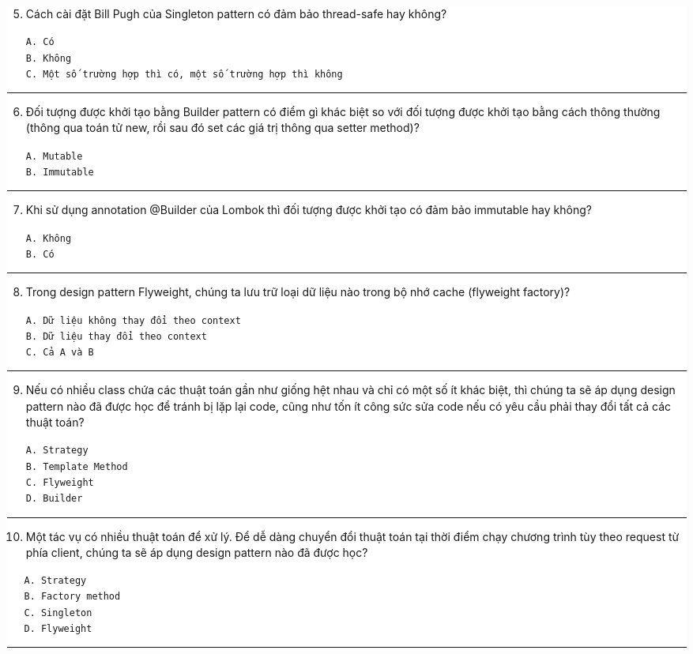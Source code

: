 5. Cách cài đặt Bill Pugh của Singleton pattern có đảm bảo thread-safe hay không?
   ```
   A. Có
   B. Không
   C. Một số trường hợp thì có, một số trường hợp thì không
   ```
---

6. Đối tượng được khởi tạo bằng Builder pattern có điểm gì khác biệt so với đối tượng được khởi tạo bằng cách thông thường (thông qua toán tử new, rồi sau đó set các giá trị thông qua setter method)?
   ```
   A. Mutable
   B. Immutable
   ```

---

7. Khi sử dụng annotation @Builder của Lombok thì đối tượng được khởi tạo có đảm bảo immutable hay không?
   ```
   A. Không
   B. Có
   ```
---

8. Trong design pattern Flyweight, chúng ta lưu trữ loại dữ liệu nào trong bộ nhớ cache (flyweight factory)?
   ```
   A. Dữ liệu không thay đổi theo context
   B. Dữ liệu thay đổi theo context
   C. Cả A và B
   ```
---

9. Nếu có nhiều class chứa các thuật toán gần như giống hệt nhau và chỉ có một số ít khác biệt, thì chúng ta sẽ áp dụng design pattern nào đã được học để tránh bị lặp lại code, cũng như tốn ít công sức sửa code nếu có yêu cầu phải thay đổi tất cả các thuật toán?
   ```
   A. Strategy
   B. Template Method
   C. Flyweight
   D. Builder
   ```
---

10. Một tác vụ có nhiều thuật toán để xử lý. Để dễ dàng chuyển đổi thuật toán tại thời điểm chạy chương trình tùy theo request từ phía client, chúng ta sẽ áp dụng design pattern nào đã được học?
   ```
      A. Strategy
      B. Factory method
      C. Singleton
      D. Flyweight
   ```
---
